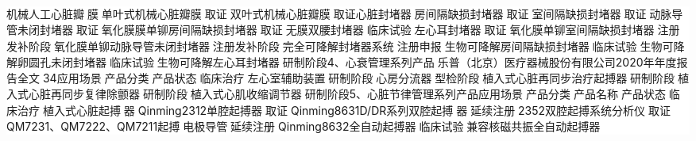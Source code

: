 机械人工心脏瓣
膜
单叶式机械心脏瓣膜
取证
双叶式机械心脏瓣膜
取证心脏封堵器
房间隔缺损封堵器
取证
室间隔缺损封堵器
取证
动脉导管未闭封堵器
取证
氧化膜膜单铆房间隔缺损封堵器
取证
无膜双腰封堵器
临床试验
左心耳封堵器
取证
氧化膜单铆室间隔缺损封堵器
注册发补阶段
氧化膜单铆动脉导管未闭封堵器
注册发补阶段
完全可降解封堵器系统
注册申报
生物可降解房间隔缺损封堵器
临床试验
生物可降解卵圆孔未闭封堵器
临床试验
生物可降解左心耳封堵器
研制阶段4、心衰管理系列产品
乐普（北京）医疗器械股份有限公司2020年年度报告全文
34应用场景
产品分类
产品状态
临床治疗
左心室辅助装置
研制阶段
心房分流器
型检阶段
植入式心脏再同步治疗起搏器
研制阶段
植入式心脏再同步复律除颤器
研制阶段
植入式心肌收缩调节器
研制阶段5、心脏节律管理系列产品应用场景
产品分类
产品名称
产品状态
临床治疗
植入式心脏起搏
器
Qinming2312单腔起搏器
取证
Qinming8631D/DR系列双腔起搏
器
延续注册
2352双腔起搏系统分析仪
取证
QM7231、QM7222、QM7211起搏
电极导管
延续注册
Qinming8632全自动起搏器
临床试验
兼容核磁共振全自动起搏器